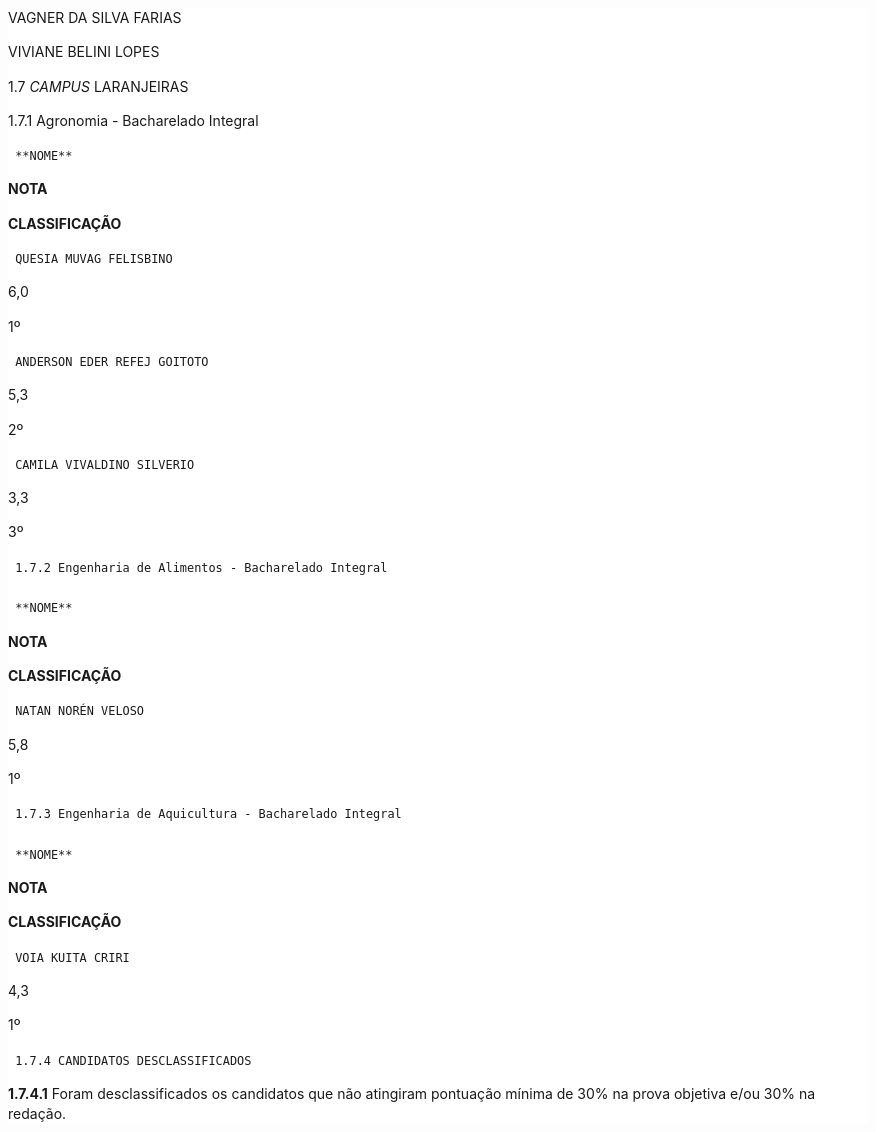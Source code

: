  VAGNER DA SILVA FARIAS

 VIVIANE BELINI LOPES

 1.7 *CAMPUS* LARANJEIRAS

 1.7.1 Agronomia - Bacharelado Integral

     **NOME**

   **NOTA**

   **CLASSIFICAÇÃO**

     QUESIA MUVAG FELISBINO

   6,0

   1º 

     ANDERSON EDER REFEJ GOITOTO

   5,3

   2º 

     CAMILA VIVALDINO SILVERIO

   3,3

   3º 

     1.7.2 Engenharia de Alimentos - Bacharelado Integral

     **NOME**

   **NOTA**

   **CLASSIFICAÇÃO**

     NATAN NORÉN VELOSO

   5,8

   1º 

     1.7.3 Engenharia de Aquicultura - Bacharelado Integral

     **NOME**

   **NOTA**

   **CLASSIFICAÇÃO**

     VOIA KUITA CRIRI

   4,3

   1º 

     1.7.4 CANDIDATOS DESCLASSIFICADOS

 **1.7.4.1** Foram desclassificados os candidatos que não atingiram pontuação mínima de 30% na prova objetiva e/ou 30% na redação.
